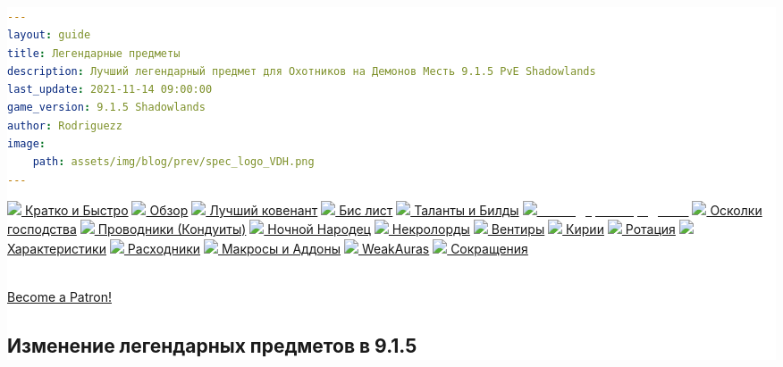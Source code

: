 ```yaml
---
layout: guide
title: Легендарные предметы
description: Лучший легендарный предмет для Охотников на Демонов Месть 9.1.5 PvE Shadowlands
last_update: 2021-11-14 09:00:00
game_version: 9.1.5 Shadowlands 
author: Rodriguezz
image:
    path: assets/img/blog/prev/spec_logo_VDH.png
---
```


<div id="smooth-nav-outer">
<a href="{{ site.url }}/guide/vengeance/quick_faq.html"><img src="https://wow.zamimg.com/images/wow/icons/medium/wow_token01.jpg"> Кратко и Быстро</a>
<a href="{{ site.url }}/guide/vengeance/overview.html"><img src="https://wow.zamimg.com/images/wow/icons/medium/inv_misc_spyglass_02.jpg"> Обзор</a>
<a href="{{ site.url }}/guide/vengeance/covenant.html"><img src="https://wow.zamimg.com/images/wow/icons/medium/achievement_mythicdungeons_shadowlands.jpg"> Лучший ковенант</a>
<a href="{{ site.url }}/guide/vengeance/gear.html"><img src="https://wow.zamimg.com/images/wow/icons/medium/inv_chest_chain_03.jpg"> Бис лист</a>
<a href="{{ site.url }}/guide/vengeance/talent-builds.html"><img src="https://wow.zamimg.com/images/wow/icons/medium/ability_marksmanship.jpg"> Таланты и Билды</a>
<a href="{{ site.url }}/guide/vengeance/legendaries-shadowlands.html"><img src="https://wow.zamimg.com/images/wow/icons/medium/runesmith_icon.jpg"><span style="color: white;"> Легендарные предметы</span></a>
<a href="{{ site.url }}/guide/vengeance/domination-set-bonuses.html"><img src="https://wow.zamimg.com/images/wow/icons/medium/wow_token01.jpg"> Осколки господства</a>
<a href="{{ site.url }}/guide/vengeance/conduits-shadowlands.html"><img src="https://wow.zamimg.com/images/wow/icons/medium/ability_rogue_rollthebones02.jpg"> Проводники (Кондуиты)</a>
<a href="{{ site.url }}/guide/vengeance/night-fae.html"><img src="https://wow.zamimg.com/images/wow/icons/medium/ui_sigil_nightfae.jpg"> Ночной Народец</a>
<a href="{{ site.url }}/guide/vengeance/necrolord.html"><img src="https://wow.zamimg.com/images/wow/icons/medium/ui_sigil_necrolord.jpg"> Некролорды</a>
<a href="{{ site.url }}/guide/vengeance/venthyr.html"><img src="https://wow.zamimg.com/images/wow/icons/medium/ui_sigil_venthyr.jpg"> Вентиры</a>
<a href="{{ site.url }}/guide/vengeance/kyrian.html"><img src="https://wow.zamimg.com/images/wow/icons/medium/ui_sigil_kyrian.jpg"> Кирии</a>
<a href="{{ site.url }}/guide/vengeance/rotation-priority.html"><img src="https://wow.zamimg.com/images/wow/icons/medium/wow_token01.jpg"> Ротация</a>
<a href="{{ site.url }}/guide/vengeance/stats.html"><img src="https://wow.zamimg.com/images/wow/icons/medium/inv_inscription_80_warscroll_intellect.jpg"> Характеристики</a>
<a href="{{ site.url }}/guide/vengeance/consumables.html"><img src="https://wow.zamimg.com/images/wow/icons/medium/inv_potion_92.jpg"> Расходники</a>
<a href="{{ site.url }}/guide/vengeance/macros-addons.html"><img src="https://wow.zamimg.com/images/wow/icons/medium/inv_eng_gearspringparts.jpg"> Макросы и Аддоны</a>
<a href="{{ site.url }}/guide/vengeance/weakauras.html"><img src="https://wow.zamimg.com/images/wow/icons/medium/spell_holy_auramastery.jpg"> WeakAuras</a>
<a href="{{ site.url }}/guide/vengeance/common-terms.html"><img src="https://wow.zamimg.com/images/wow/icons/medium/ui_chat.jpg"> Сокращения</a>
</div>
<br>

<a href="https://www.patreon.com/bePatron?u=43917749"  data-patreon-widget-type="become-patron-button">Become a Patron!</a><script async src="https://c6.patreon.com/becomePatronButton.bundle.js"></script>

## Изменение легендарных предметов в 9.1.5
